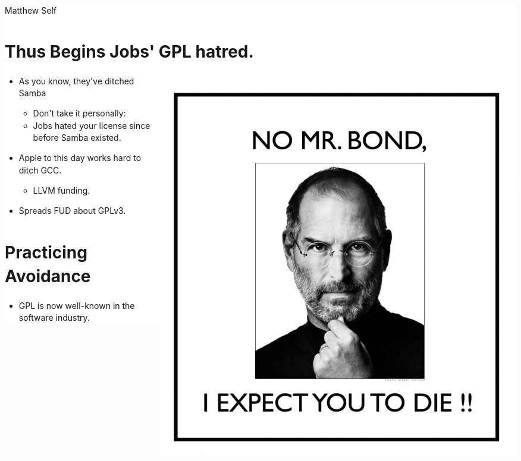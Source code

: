 Matthew Self
</span>

# Thus Begins Jobs' GPL hatred.

<img src="steve-jobs-bond.jpg" align="right"  />

+ As you know, they've ditched Samba
     + Don't take it personally: 
     + Jobs hated your license since before Samba existed.

+ Apple to this day works hard to ditch GCC.
     + LLVM funding.

+ Spreads FUD about GPLv3.

# Practicing Avoidance

+ GPL is now well-known in the software industry.
